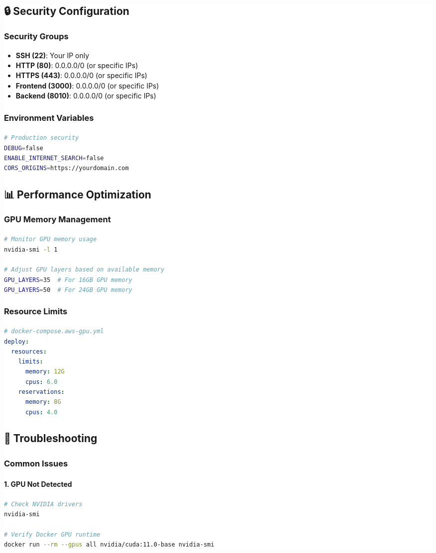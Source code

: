 ## 🔒 Security Configuration

### Security Groups
- **SSH (22)**: Your IP only
- **HTTP (80)**: 0.0.0.0/0 (or specific IPs)
- **HTTPS (443)**: 0.0.0.0/0 (or specific IPs)
- **Frontend (3000)**: 0.0.0.0/0 (or specific IPs)
- **Backend (8010)**: 0.0.0.0/0 (or specific IPs)

### Environment Variables
```bash
# Production security
DEBUG=false
ENABLE_INTERNET_SEARCH=false
CORS_ORIGINS=https://yourdomain.com
```

## 📊 Performance Optimization

### GPU Memory Management
```bash
# Monitor GPU memory usage
nvidia-smi -l 1

# Adjust GPU layers based on available memory
GPU_LAYERS=35  # For 16GB GPU memory
GPU_LAYERS=50  # For 24GB GPU memory
```

### Resource Limits
```yaml
# docker-compose.aws-gpu.yml
deploy:
  resources:
    limits:
      memory: 12G
      cpus: 6.0
    reservations:
      memory: 8G
      cpus: 4.0
```

## 🚨 Troubleshooting

### Common Issues

#### 1. GPU Not Detected
```bash
# Check NVIDIA drivers
nvidia-smi

# Verify Docker GPU runtime
docker run --rm --gpus all nvidia/cuda:11.0-base nvidia-smi
```
